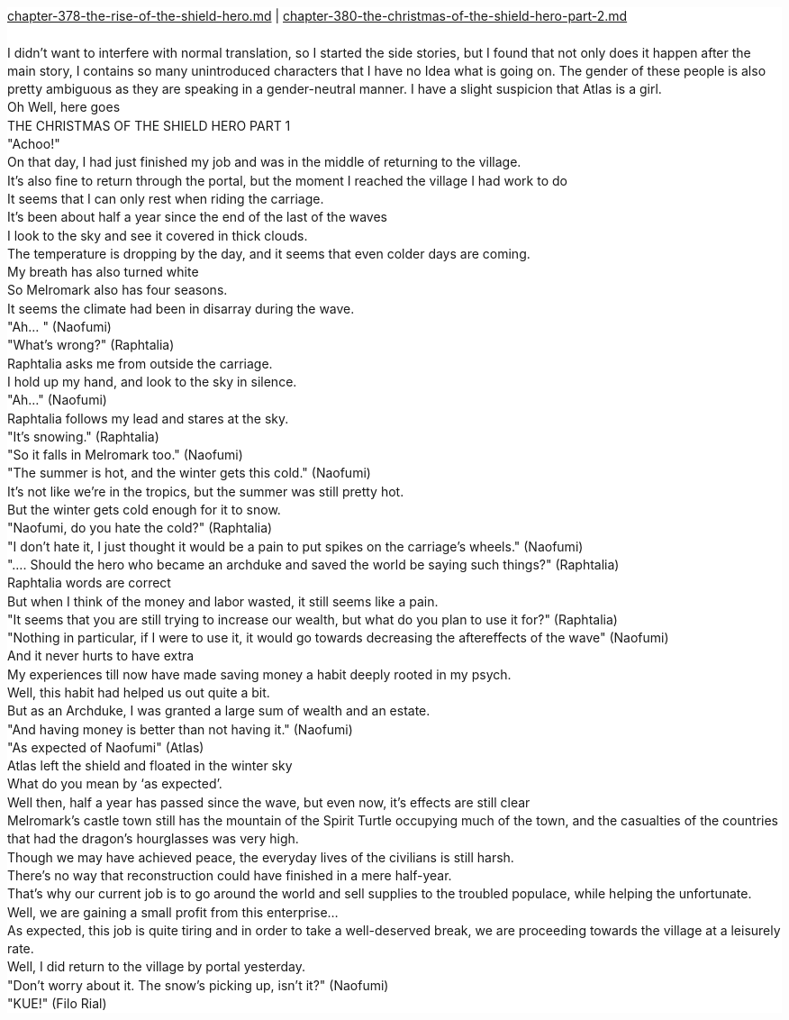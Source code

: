 [chapter-378-the-rise-of-the-shield-hero.md](./chapter-378-the-rise-of-the-shield-hero.md) | [chapter-380-the-christmas-of-the-shield-hero-part-2.md](./chapter-380-the-christmas-of-the-shield-hero-part-2.md) <br/>
<br/>
I didn’t want to interfere with normal translation, so I started the side stories, but I found that not only does it happen after the main story, I contains so many unintroduced characters that I have no Idea what is going on. The gender of these people is also pretty ambiguous as they are speaking in a gender-neutral manner. I have a slight suspicion that Atlas is a girl.<br/>
Oh Well, here goes<br/>
THE CHRISTMAS OF THE SHIELD HERO PART 1<br/>
"Achoo!"<br/>
On that day, I had just finished my job and was in the middle of returning to the village.<br/>
It’s also fine to return through the portal, but the moment I reached the village I had work to do<br/>
It seems that I can only rest when riding the carriage.<br/>
It’s been about half a year since the end of the last of the waves<br/>
I look to the sky and see it covered in thick clouds.<br/>
The temperature is dropping by the day, and it seems that even colder days are coming.<br/>
My breath has also turned white<br/>
So Melromark also has four seasons.<br/>
It seems the climate had been in disarray during the wave.<br/>
"Ah… " (Naofumi)<br/>
"What’s wrong?" (Raphtalia)<br/>
Raphtalia asks me from outside the carriage.<br/>
I hold up my hand, and look to the sky in silence.<br/>
"Ah…" (Naofumi)<br/>
Raphtalia follows my lead and stares at the sky.<br/>
"It’s snowing." (Raphtalia)<br/>
"So it falls in Melromark too." (Naofumi)<br/>
"The summer is hot, and the winter gets this cold." (Naofumi)<br/>
It’s not like we’re in the tropics, but the summer was still pretty hot.<br/>
But the winter gets cold enough for it to snow.<br/>
"Naofumi, do you hate the cold?" (Raphtalia)<br/>
"I don’t hate it, I just thought it would be a pain to put spikes on the carriage’s wheels." (Naofumi)<br/>
"…. Should the hero who became an archduke and saved the world be saying such things?" (Raphtalia)<br/>
Raphtalia words are correct<br/>
But when I think of the money and labor wasted, it still seems like a pain.<br/>
"It seems that you are still trying to increase our wealth, but what do you plan to use it for?" (Raphtalia)<br/>
"Nothing in particular, if I were to use it, it would go towards decreasing the aftereffects of the wave" (Naofumi)<br/>
And it never hurts to have extra<br/>
My experiences till now have made saving money a habit deeply rooted in my psych.<br/>
Well, this habit had helped us out quite a bit.<br/>
But as an Archduke, I was granted a large sum of wealth and an estate.<br/>
"And having money is better than not having it." (Naofumi)<br/>
"As expected of Naofumi" (Atlas)<br/>
Atlas left the shield and floated in the winter sky<br/>
What do you mean by ‘as expected’.<br/>
Well then, half a year has passed since the wave, but even now, it’s effects are still clear<br/>
Melromark’s castle town still has the mountain of the Spirit Turtle occupying much of the town, and the casualties of the countries that had the dragon’s hourglasses was very high.<br/>
Though we may have achieved peace, the everyday lives of the civilians is still harsh.<br/>
There’s no way that reconstruction could have finished in a mere half-year.<br/>
That’s why our current job is to go around the world and sell supplies to the troubled populace, while helping the unfortunate.<br/>
Well, we are gaining a small profit from this enterprise…<br/>
As expected, this job is quite tiring and in order to take a well-deserved break, we are proceeding towards the village at a leisurely rate.<br/>
Well, I did return to the village by portal yesterday.<br/>
"Don’t worry about it. The snow’s picking up, isn’t it?" (Naofumi)<br/>
"KUE!" (Filo Rial)<br/>